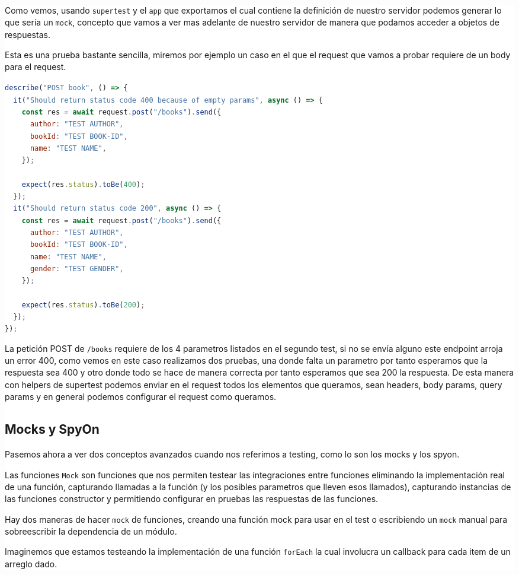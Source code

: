 Como vemos, usando `supertest` y el `app` que exportamos el cual contiene la definición de nuestro servidor podemos generar lo que sería un `mock`, concepto que vamos a ver mas adelante de nuestro servidor de manera que podamos acceder a objetos de respuestas.

Esta es una prueba bastante sencilla, miremos por ejemplo un caso en el que el request que vamos a probar requiere de un body para el request.

```js
describe("POST book", () => {
  it("Should return status code 400 because of empty params", async () => {
    const res = await request.post("/books").send({
      author: "TEST AUTHOR",
      bookId: "TEST BOOK-ID",
      name: "TEST NAME",
    });

    expect(res.status).toBe(400);
  });
  it("Should return status code 200", async () => {
    const res = await request.post("/books").send({
      author: "TEST AUTHOR",
      bookId: "TEST BOOK-ID",
      name: "TEST NAME",
      gender: "TEST GENDER",
    });

    expect(res.status).toBe(200);
  });
});
```

La petición POST de `/books` requiere de los 4 parametros listados en el segundo test, si no se envía alguno este endpoint arroja un error 400, como vemos en este caso realizamos dos pruebas, una donde falta un parametro por tanto esperamos que la respuesta sea 400 y otro donde todo se hace de manera correcta por tanto esperamos que sea 200 la respuesta. De esta manera con helpers de supertest podemos enviar en el request todos los elementos que queramos, sean headers, body params, query params y en general podemos configurar el request como queramos.

## Mocks y SpyOn

Pasemos ahora a ver dos conceptos avanzados cuando nos referimos a testing, como lo son los mocks y los spyon.

Las funciones `Mock` son funciones que nos permiten testear las integraciones entre funciones eliminando la implementación real de una función, capturando llamadas a la función (y los posibles parametros que lleven esos llamados), capturando instancias de las funciones constructor y permitiendo configurar en pruebas las respuestas de las funciones.

Hay dos maneras de hacer `mock` de funciones, creando una función mock para usar en el test o escribiendo un `mock` manual para sobreescribir la dependencia de un módulo.

Imaginemos que estamos testeando la implementación de una función `forEach` la cual involucra un callback para cada item de un arreglo dado.

